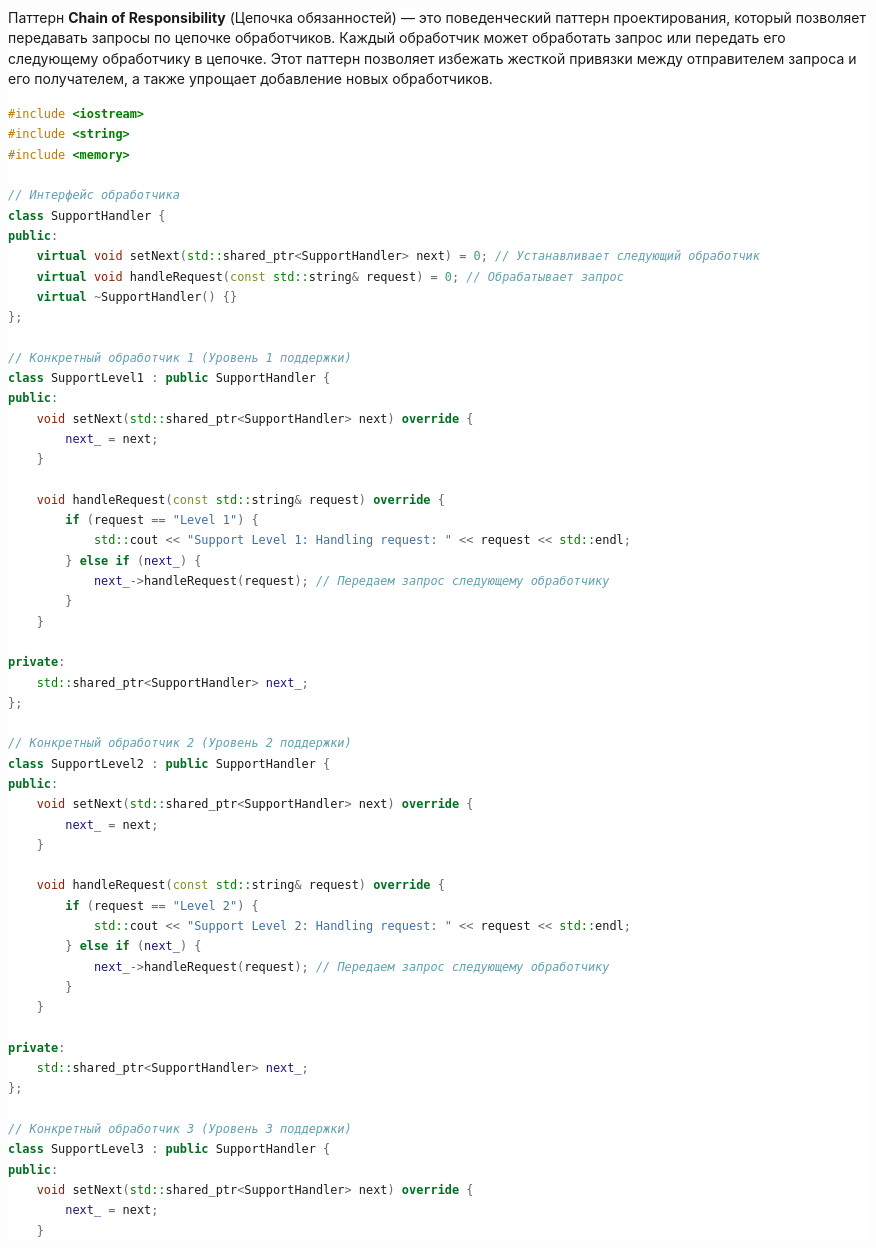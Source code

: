 Паттерн **Chain of Responsibility** (Цепочка обязанностей) — это поведенческий паттерн проектирования, который позволяет передавать запросы по цепочке обработчиков. Каждый обработчик может обработать запрос или передать его следующему обработчику в цепочке. Этот паттерн позволяет избежать жесткой привязки между отправителем запроса и его получателем, а также упрощает добавление новых обработчиков.
```cpp
#include <iostream>
#include <string>
#include <memory>

// Интерфейс обработчика
class SupportHandler {
public:
    virtual void setNext(std::shared_ptr<SupportHandler> next) = 0; // Устанавливает следующий обработчик
    virtual void handleRequest(const std::string& request) = 0; // Обрабатывает запрос
    virtual ~SupportHandler() {}
};

// Конкретный обработчик 1 (Уровень 1 поддержки)
class SupportLevel1 : public SupportHandler {
public:
    void setNext(std::shared_ptr<SupportHandler> next) override {
        next_ = next;
    }

    void handleRequest(const std::string& request) override {
        if (request == "Level 1") {
            std::cout << "Support Level 1: Handling request: " << request << std::endl;
        } else if (next_) {
            next_->handleRequest(request); // Передаем запрос следующему обработчику
        }
    }

private:
    std::shared_ptr<SupportHandler> next_;
};

// Конкретный обработчик 2 (Уровень 2 поддержки)
class SupportLevel2 : public SupportHandler {
public:
    void setNext(std::shared_ptr<SupportHandler> next) override {
        next_ = next;
    }

    void handleRequest(const std::string& request) override {
        if (request == "Level 2") {
            std::cout << "Support Level 2: Handling request: " << request << std::endl;
        } else if (next_) {
            next_->handleRequest(request); // Передаем запрос следующему обработчику
        }
    }

private:
    std::shared_ptr<SupportHandler> next_;
};

// Конкретный обработчик 3 (Уровень 3 поддержки)
class SupportLevel3 : public SupportHandler {
public:
    void setNext(std::shared_ptr<SupportHandler> next) override {
        next_ = next;
    }

```